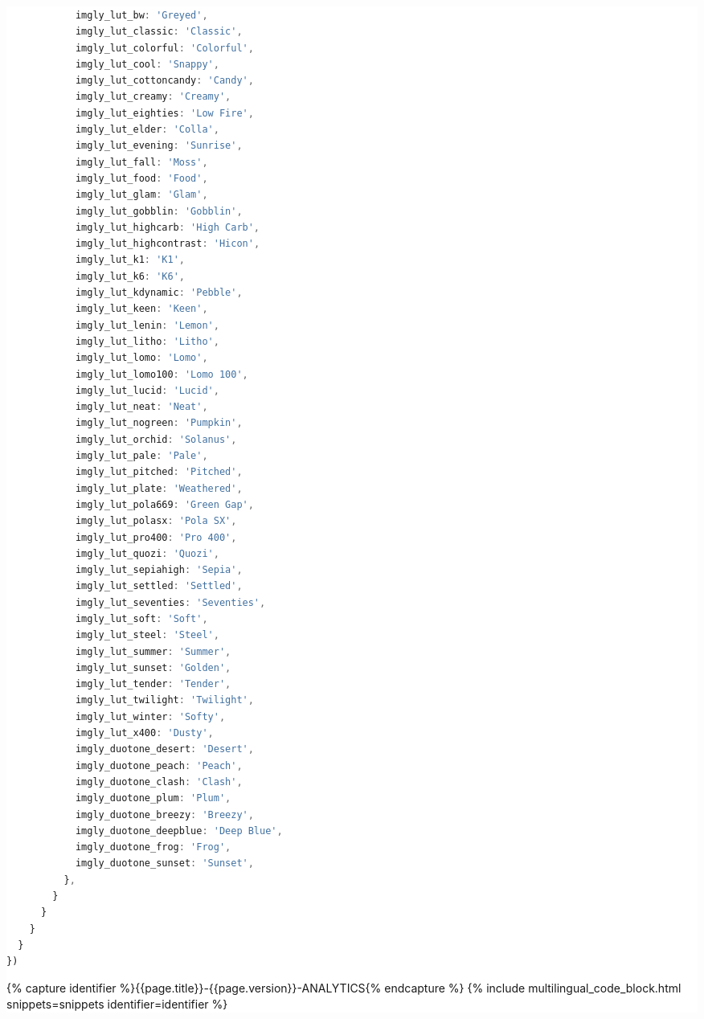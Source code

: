 ```js
            imgly_lut_bw: 'Greyed',
            imgly_lut_classic: 'Classic',
            imgly_lut_colorful: 'Colorful',
            imgly_lut_cool: 'Snappy',
            imgly_lut_cottoncandy: 'Candy',
            imgly_lut_creamy: 'Creamy',
            imgly_lut_eighties: 'Low Fire',
            imgly_lut_elder: 'Colla',
            imgly_lut_evening: 'Sunrise',
            imgly_lut_fall: 'Moss',
            imgly_lut_food: 'Food',
            imgly_lut_glam: 'Glam',
            imgly_lut_gobblin: 'Gobblin',
            imgly_lut_highcarb: 'High Carb',
            imgly_lut_highcontrast: 'Hicon',
            imgly_lut_k1: 'K1',
            imgly_lut_k6: 'K6',
            imgly_lut_kdynamic: 'Pebble',
            imgly_lut_keen: 'Keen',
            imgly_lut_lenin: 'Lemon',
            imgly_lut_litho: 'Litho',
            imgly_lut_lomo: 'Lomo',
            imgly_lut_lomo100: 'Lomo 100',
            imgly_lut_lucid: 'Lucid',
            imgly_lut_neat: 'Neat',
            imgly_lut_nogreen: 'Pumpkin',
            imgly_lut_orchid: 'Solanus',
            imgly_lut_pale: 'Pale',
            imgly_lut_pitched: 'Pitched',
            imgly_lut_plate: 'Weathered',
            imgly_lut_pola669: 'Green Gap',
            imgly_lut_polasx: 'Pola SX',
            imgly_lut_pro400: 'Pro 400',
            imgly_lut_quozi: 'Quozi',
            imgly_lut_sepiahigh: 'Sepia',
            imgly_lut_settled: 'Settled',
            imgly_lut_seventies: 'Seventies',
            imgly_lut_soft: 'Soft',
            imgly_lut_steel: 'Steel',
            imgly_lut_summer: 'Summer',
            imgly_lut_sunset: 'Golden',
            imgly_lut_tender: 'Tender',
            imgly_lut_twilight: 'Twilight',
            imgly_lut_winter: 'Softy',
            imgly_lut_x400: 'Dusty',
            imgly_duotone_desert: 'Desert',
            imgly_duotone_peach: 'Peach',
            imgly_duotone_clash: 'Clash',
            imgly_duotone_plum: 'Plum',
            imgly_duotone_breezy: 'Breezy',
            imgly_duotone_deepblue: 'Deep Blue',
            imgly_duotone_frog: 'Frog',
            imgly_duotone_sunset: 'Sunset',
          },
        }
      }
    }
  }
})
```
{% capture identifier %}{{page.title}}-{{page.version}}-ANALYTICS{% endcapture %}
{% include multilingual_code_block.html snippets=snippets identifier=identifier %}
